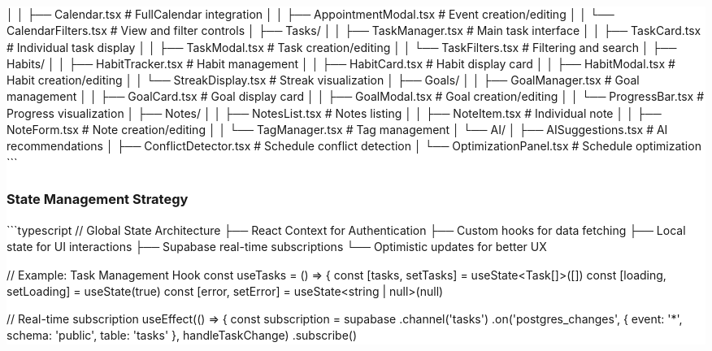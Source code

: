 │   │   ├── Calendar.tsx            # FullCalendar integration
│   │   ├── AppointmentModal.tsx    # Event creation/editing
│   │   └── CalendarFilters.tsx     # View and filter controls
│   ├── Tasks/
│   │   ├── TaskManager.tsx         # Main task interface
│   │   ├── TaskCard.tsx            # Individual task display
│   │   ├── TaskModal.tsx           # Task creation/editing
│   │   └── TaskFilters.tsx         # Filtering and search
│   ├── Habits/
│   │   ├── HabitTracker.tsx        # Habit management
│   │   ├── HabitCard.tsx           # Habit display card
│   │   ├── HabitModal.tsx          # Habit creation/editing
│   │   └── StreakDisplay.tsx       # Streak visualization
│   ├── Goals/
│   │   ├── GoalManager.tsx         # Goal management
│   │   ├── GoalCard.tsx            # Goal display card
│   │   ├── GoalModal.tsx           # Goal creation/editing
│   │   └── ProgressBar.tsx         # Progress visualization
│   ├── Notes/
│   │   ├── NotesList.tsx           # Notes listing
│   │   ├── NoteItem.tsx            # Individual note
│   │   ├── NoteForm.tsx            # Note creation/editing
│   │   └── TagManager.tsx          # Tag management
│   └── AI/
│       ├── AISuggestions.tsx       # AI recommendations
│       ├── ConflictDetector.tsx    # Schedule conflict detection
│       └── OptimizationPanel.tsx   # Schedule optimization
\`\`\`

### State Management Strategy
\`\`\`typescript
// Global State Architecture
├── React Context for Authentication
├── Custom hooks for data fetching
├── Local state for UI interactions
├── Supabase real-time subscriptions
└── Optimistic updates for better UX

// Example: Task Management Hook
const useTasks = () => {
  const [tasks, setTasks] = useState<Task[]>([])
  const [loading, setLoading] = useState(true)
  const [error, setError] = useState<string | null>(null)
  
  // Real-time subscription
  useEffect(() => {
    const subscription = supabase
      .channel('tasks')
      .on('postgres_changes', { 
        event: '*', 
        schema: 'public', 
        table: 'tasks' 
      }, handleTaskChange)
      .subscribe()
    